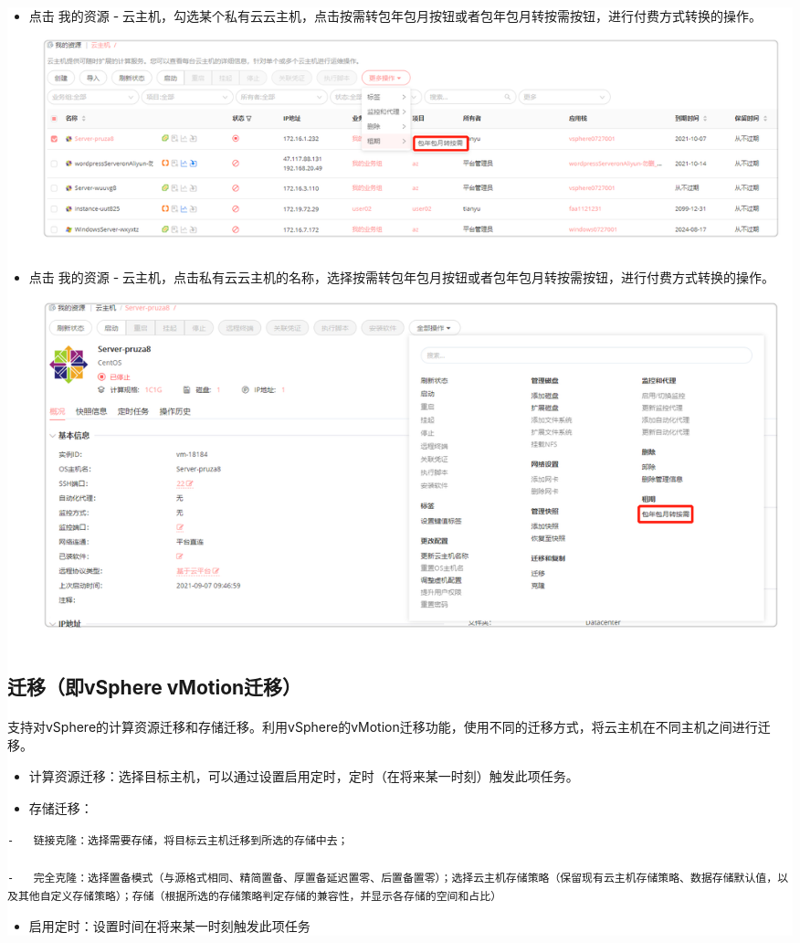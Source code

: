  - 点击 我的资源 - 云主机，勾选某个私有云云主机，点击按需转包年包月按钮或者包年包月转按需按钮，进行付费方式转换的操作。
 ![云主机付费方式转换1](../../picture/Admin/云主机付费方式转换1.png)  

 - 点击 我的资源 - 云主机，点击私有云云主机的名称，选择按需转包年包月按钮或者包年包月转按需按钮，进行付费方式转换的操作。
 ![云主机付费方式转换2](../../picture/Admin/云主机付费方式转换2.png)  

## 迁移（即vSphere vMotion迁移）

支持对vSphere的计算资源迁移和存储迁移。利用vSphere的vMotion迁移功能，使用不同的迁移方式，将云主机在不同主机之间进行迁移。

   -   计算资源迁移：选择目标主机，可以通过设置启用定时，定时（在将来某一时刻）触发此项任务。

   -   存储迁移：

    -   链接克隆：选择需要存储，将目标云主机迁移到所选的存储中去；

    -   完全克隆：选择置备模式（与源格式相同、精简置备、厚置备延迟置零、后置备置零）；选择云主机存储策略（保留现有云主机存储策略、数据存储默认值，以及其他自定义存储策略）；存储（根据所选的存储策略判定存储的兼容性，并显示各存储的空间和占比）

   -   启用定时：设置时间在将来某一时刻触发此项任务
